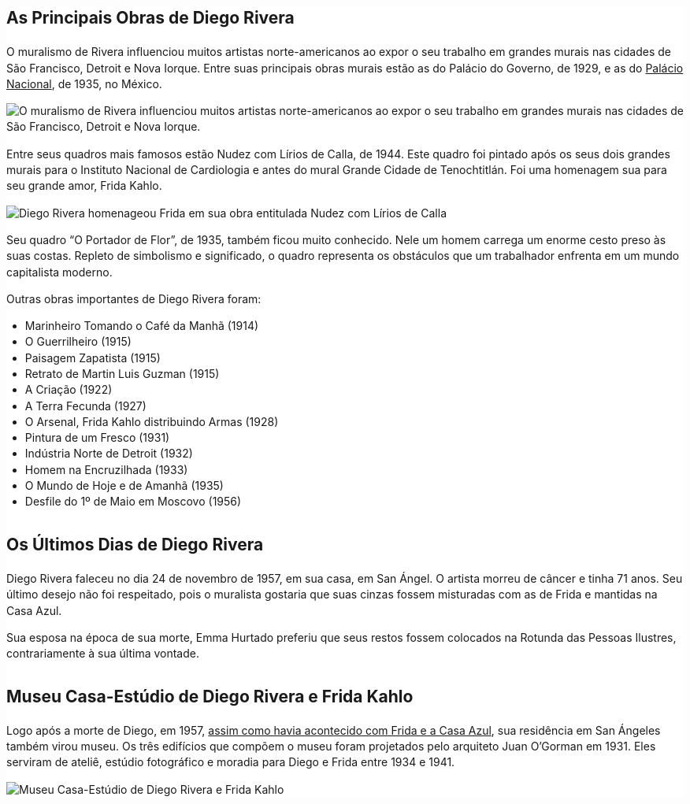 ## As Principais Obras de Diego Rivera

O muralismo de Rivera influenciou muitos artistas norte-americanos ao expor o seu trabalho em grandes murais nas cidades de São Francisco, Detroit e Nova Iorque. Entre suas principais obras murais estão as do Palácio do Governo, de 1929, e as do [Palácio Nacional](https://pt.wikipedia.org/wiki/Pal%C3%A1cio_Nacional_(M%C3%A9xico)), de 1935, no México.

![O muralismo de Rivera influenciou muitos artistas norte-americanos ao expor o seu trabalho em grandes murais nas cidades de São Francisco, Detroit e Nova Iorque.](https://ik.imagekit.io/fridakahlo/static/blog-assets/2019-11-26-quem-foi-diego-rivera-a-grande-paixa_o-da-vida-de-frida-kahlo/diego-rivera-expos-sua-arte-em-grandes-cidades-como-san-francisco_KIIhEf7GQ.jpg)

Entre seus quadros mais famosos estão Nudez com Lírios de Calla, de 1944. Este quadro foi pintado após os seus dois grandes murais para o Instituto Nacional de Cardiologia e antes do mural Grande Cidade de Tenochtitlán. Foi uma homenagem sua para seu grande amor, Frida Kahlo.

![Diego Rivera homenageou Frida em sua obra entitulada Nudez com Lírios de Calla](https://ik.imagekit.io/fridakahlo/static/blog-assets/2019-11-26-quem-foi-diego-rivera-a-grande-paixa_o-da-vida-de-frida-kahlo/nudez-com-lirios-de-calla-foi-uma-homenagem-de-diego-rivera-a-frida-kahlo_gBEUcSQU_.jpg)

Seu quadro “O Portador de Flor”, de 1935, também ficou muito conhecido. Nele um homem carrega um enorme cesto preso às suas costas. Repleto de simbolismo e significado, o quadro representa os obstáculos que um trabalhador enfrenta em um mundo capitalista moderno.

Outras obras importantes de Diego Rivera foram:

- Marinheiro Tomando o Café da Manhã (1914)
- O Guerrilheiro (1915)
- Paisagem Zapatista (1915)
- Retrato de Martin Luis Guzman (1915)
- A Criação (1922)
- A Terra Fecunda (1927)
- O Arsenal, Frida Kahlo distribuindo Armas (1928)
- Pintura de um Fresco (1931)
- Indústria Norte de Detroit (1932)
- Homem na Encruzilhada (1933)
- O Mundo de Hoje e de Amanhã (1935)
- Desfile do 1º de Maio em Moscovo (1956)

## Os Últimos Dias de Diego Rivera

Diego Rivera faleceu no dia 24 de novembro de 1957, em sua casa, em San Ángel. O artista morreu de câncer e tinha 71 anos. Seu último desejo não foi respeitado, pois o muralista gostaria que suas cinzas fossem misturadas com as de Frida e mantidas na Casa Azul.

Sua esposa na época de sua morte, Emma Hurtado preferiu que seus restos fossem colocados na Rotunda das Pessoas Ilustres, contrariamente à sua última vontade.

## Museu Casa-Estúdio de Diego Rivera e Frida Kahlo

Logo após a morte de Diego, em 1957, [assim como havia acontecido com Frida e a Casa Azul](https://fridakahlo.com.br/quem-foi-frida-kahlo/conheca-a-casa-azul-de-frida-kahlo), sua residência em San Ángeles também virou museu. Os três edifícios que compõem o museu foram projetados pelo arquiteto Juan O’Gorman em 1931. Eles serviram de ateliê, estúdio fotográfico e moradia para Diego e Frida entre 1934 e 1941.

![Museu Casa-Estúdio de Diego Rivera e Frida Kahlo](https://ik.imagekit.io/fridakahlo/static/blog-assets/2019-11-26-quem-foi-diego-rivera-a-grande-paixa_o-da-vida-de-frida-kahlo/museu-casa-estudio-de-diego-rivera-e-frida-kahlo_EtNWdnpQh.jpg)
